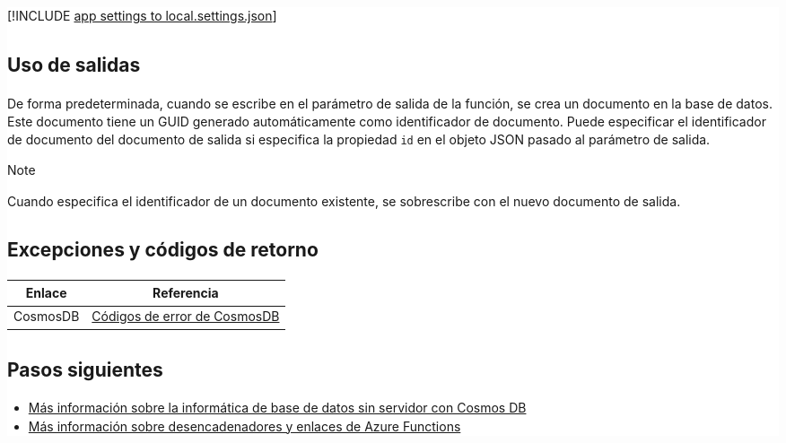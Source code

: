 [!INCLUDE [app settings to local.settings.json](../../includes/functions-app-settings-local.md)]

## <a name="output---usage"></a>Uso de salidas

De forma predeterminada, cuando se escribe en el parámetro de salida de la función, se crea un documento en la base de datos. Este documento tiene un GUID generado automáticamente como identificador de documento. Puede especificar el identificador de documento del documento de salida si especifica la propiedad `id` en el objeto JSON pasado al parámetro de salida.

> [!Note]
> Cuando especifica el identificador de un documento existente, se sobrescribe con el nuevo documento de salida.

## <a name="exceptions-and-return-codes"></a>Excepciones y códigos de retorno

| Enlace | Referencia |
|---|---|
| CosmosDB | [Códigos de error de CosmosDB](/rest/api/cosmos-db/http-status-codes-for-cosmosdb) |

## <a name="next-steps"></a>Pasos siguientes

* [Más información sobre la informática de base de datos sin servidor con Cosmos DB](../cosmos-db/serverless-computing-database.md)
* [Más información sobre desencadenadores y enlaces de Azure Functions](functions-triggers-bindings.md)


